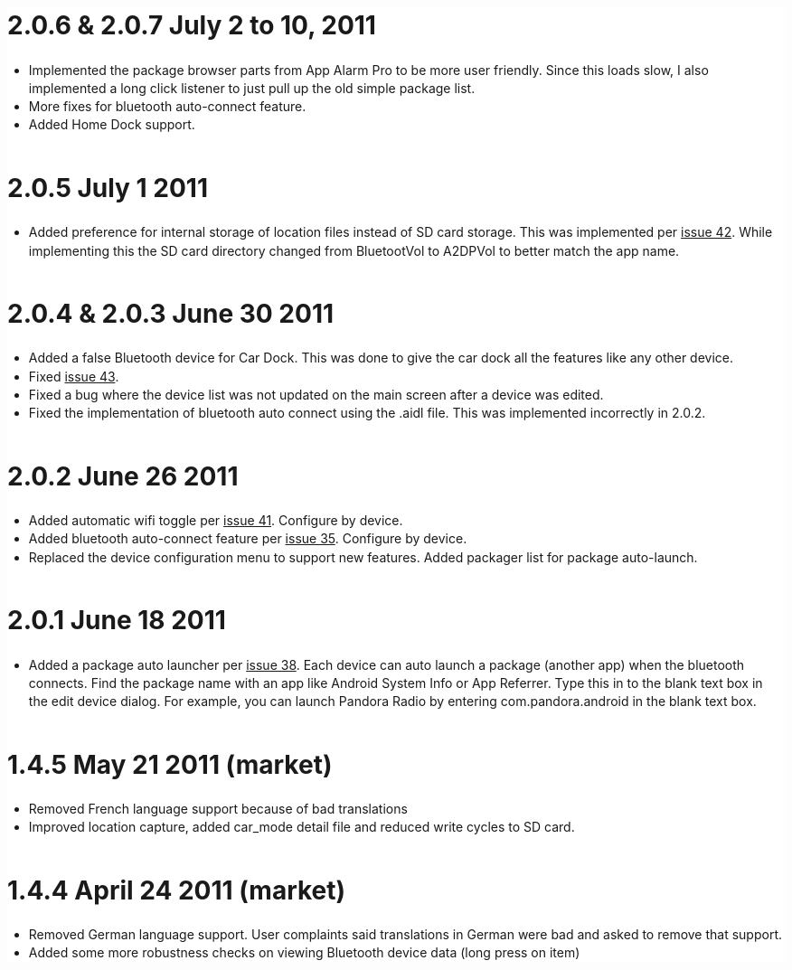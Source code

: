 # 2.0.6  & 2.0.7 July 2 to 10, 2011 #
  * Implemented the package browser parts from App Alarm Pro to be more user friendly.  Since this loads slow, I also implemented a long click listener to just pull up the old simple package list.
  * More fixes for bluetooth auto-connect feature.
  * Added Home Dock support.

# 2.0.5 July 1 2011 #
  * Added preference for internal storage of location files instead of SD card storage.  This was implemented per [issue 42](https://code.google.com/p/a2dpvolume/issues/detail?id=42).  While implementing this the SD card directory changed from BluetootVol to A2DPVol to better match the app name.

# 2.0.4 & 2.0.3 June 30 2011 #
  * Added a false Bluetooth device for Car Dock.  This was done to give the car dock all the features like any other device.
  * Fixed [issue 43](https://code.google.com/p/a2dpvolume/issues/detail?id=43).
  * Fixed a bug where the device list was not updated on the main screen after a device was edited.
  * Fixed the implementation of bluetooth auto connect using the .aidl file.  This was implemented incorrectly in 2.0.2.

# 2.0.2 June 26 2011 #
  * Added automatic wifi toggle per [issue 41](https://code.google.com/p/a2dpvolume/issues/detail?id=41).  Configure by device.
  * Added bluetooth auto-connect feature per [issue 35](https://code.google.com/p/a2dpvolume/issues/detail?id=35).  Configure by device.
  * Replaced the device configuration menu to support new features.  Added packager list for package auto-launch.

# 2.0.1 June 18 2011 #
  * Added a package auto launcher per [issue 38](https://code.google.com/p/a2dpvolume/issues/detail?id=38).  Each device can auto launch a package (another app) when the bluetooth connects.  Find the package name with an app like Android System Info or App Referrer.  Type this in to the blank text box in the edit device dialog.  For example, you can launch Pandora Radio by entering com.pandora.android in the blank text box.

# 1.4.5 May 21 2011 (market) #
  * Removed French language support because of bad translations
  * Improved location capture, added car\_mode detail file and reduced write cycles to SD card.

# 1.4.4 April 24 2011 (market) #
  * Removed German language support.  User complaints said translations in German were bad and asked to remove that support.
  * Added some more robustness checks on viewing Bluetooth device data (long press on item)

